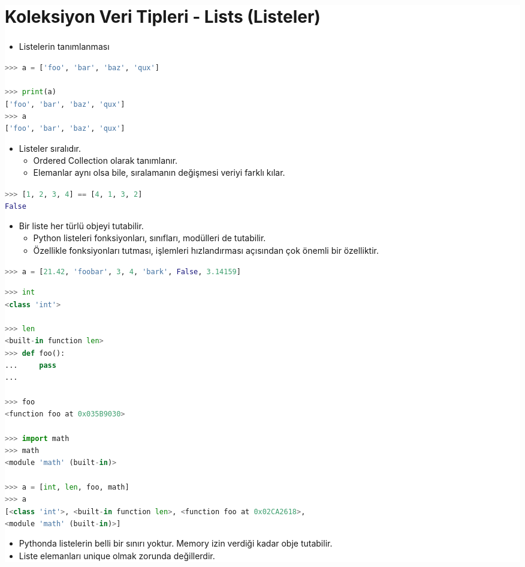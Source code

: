 # Koleksiyon Veri Tipleri - Lists (Listeler)

- Listelerin tanımlanması

```python
>>> a = ['foo', 'bar', 'baz', 'qux']

>>> print(a)
['foo', 'bar', 'baz', 'qux']
>>> a
['foo', 'bar', 'baz', 'qux']
```

- Listeler sıralıdır.
    - Ordered Collection olarak tanımlanır.
    - Elemanlar aynı olsa bile, sıralamanın değişmesi veriyi farklı kılar.

```python
>>> [1, 2, 3, 4] == [4, 1, 3, 2]
False
```

- Bir liste her türlü objeyi tutabilir.
    - Python listeleri fonksiyonları, sınıfları, modülleri de tutabilir.
    - Özellikle fonksiyonları tutması, işlemleri hızlandırması açısından çok önemli bir özelliktir.

```python
>>> a = [21.42, 'foobar', 3, 4, 'bark', False, 3.14159]
```

```python
>>> int
<class 'int'>

>>> len
<built-in function len>
>>> def foo():
...     pass
...

>>> foo
<function foo at 0x035B9030>

>>> import math
>>> math
<module 'math' (built-in)>

>>> a = [int, len, foo, math]
>>> a
[<class 'int'>, <built-in function len>, <function foo at 0x02CA2618>,
<module 'math' (built-in)>]
```

- Pythonda listelerin belli bir sınırı yoktur. Memory izin verdiği kadar obje tutabilir.
- Liste elemanları unique olmak zorunda değillerdir.
